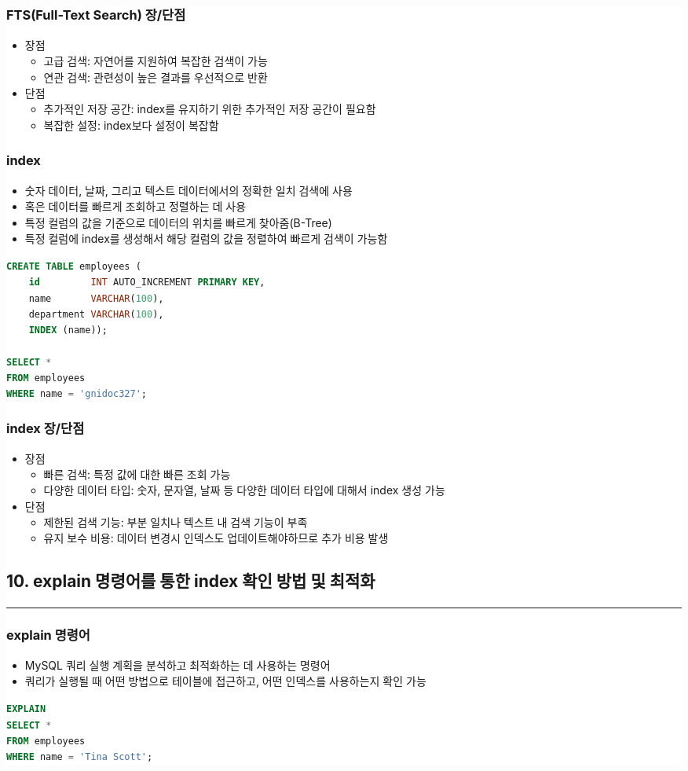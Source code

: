 ### FTS(Full-Text Search) 장/단점

- 장점
  - 고급 검색: 자연어를 지원하여 복잡한 검색이 가능
  - 연관 검색: 관련성이 높은 결과를 우선적으로 반환
- 단점
  - 추가적인 저장 공간: index를 유지하기 위한 추가적인 저장 공간이 필요함
  - 복잡한 설정: index보다 설정이 복잡함

### index

- 숫자 데이터, 날짜, 그리고 텍스트 데이터에서의 정확한 일치 검색에 사용
- 혹은 데이터를 빠르게 조회하고 정렬하는 데 사용
- 특정 컬럼의 값을 기준으로 데이터의 위치를 빠르게 찾아줌(B-Tree)
- 특정 컬럼에 index를 생성해서 해당 컬럼의 값을 정렬하여 빠르게 검색이 가능함

```sql
CREATE TABLE employees (
    id         INT AUTO_INCREMENT PRIMARY KEY,
    name       VARCHAR(100),
    department VARCHAR(100),
    INDEX (name));

SELECT *
FROM employees
WHERE name = 'gnidoc327';
```

### index 장/단점

- 장점
  - 빠른 검색: 특정 값에 대한 빠른 조회 가능
  - 다양한 데이터 타입: 숫자, 문자열, 날짜 등 다양한 데이터 타입에 대해서 index 생성 가능
- 단점
  - 제한된 검색 기능: 부분 일치나 텍스트 내 검색 기능이 부족
  - 유지 보수 비용: 데이터 변경시 인덱스도 업데이트해야하므로 추가 비용 발생


## 10. explain 명령어를 통한 index 확인 방법 및 최적화

---

### explain 명령어

- MySQL 쿼리 실행 계획을 분석하고 최적화하는 데 사용하는 명령어
- 쿼리가 실행될 때 어떤 방법으로 테이블에 접근하고, 어떤 인덱스를 사용하는지 확인 가능

```sql
EXPLAIN 
SELECT *
FROM employees
WHERE name = 'Tina Scott';
```
